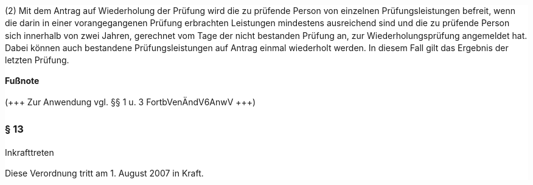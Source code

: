 <div class="jurAbsatz">

(2) Mit dem Antrag auf Wiederholung der Prüfung wird die zu prüfende
Person von einzelnen Prüfungsleistungen befreit, wenn die darin in einer
vorangegangenen Prüfung erbrachten Leistungen mindestens ausreichend
sind und die zu prüfende Person sich innerhalb von zwei Jahren,
gerechnet vom Tage der nicht bestanden Prüfung an, zur
Wiederholungsprüfung angemeldet hat. Dabei können auch bestandene
Prüfungsleistungen auf Antrag einmal wiederholt werden. In diesem Fall
gilt das Ergebnis der letzten Prüfung.

</div>

</div>

</div>

</div>

<div>

  
**Fußnote**

<div class="jnhtml">

<div>

<div class="jurAbsatz">

(+++ Zur Anwendung vgl. §§ 1 u. 3 FortbVenÄndV6AnwV +++)

</div>

</div>

</div>

</div>

<span id="BJNR141800007BJNE001201128.html"></span>

### § 13  
Inkrafttreten

<div>

<div class="jnhtml">

<div>

<div class="jurAbsatz">

Diese Verordnung tritt am 1. August 2007 in Kraft.

</div>

</div>

</div>

</div>
